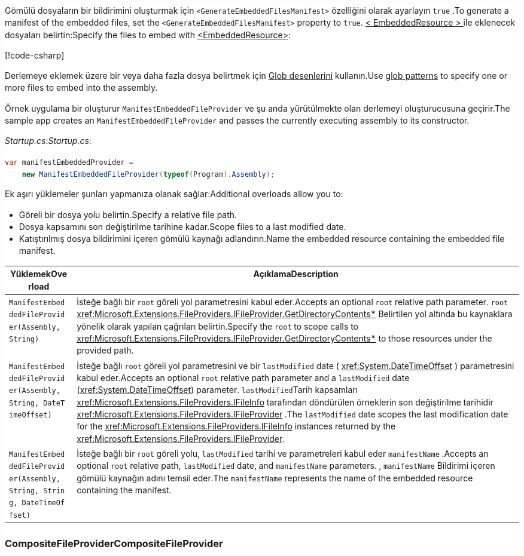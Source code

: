 <span data-ttu-id="50ebe-250">Gömülü dosyaların bir bildirimini oluşturmak için `<GenerateEmbeddedFilesManifest>` özelliğini olarak ayarlayın `true` .</span><span class="sxs-lookup"><span data-stu-id="50ebe-250">To generate a manifest of the embedded files, set the `<GenerateEmbeddedFilesManifest>` property to `true`.</span></span> <span data-ttu-id="50ebe-251">[ &lt; EmbeddedResource &gt; ](/dotnet/core/tools/csproj#default-compilation-includes-in-net-core-projects)ile eklenecek dosyaları belirtin:</span><span class="sxs-lookup"><span data-stu-id="50ebe-251">Specify the files to embed with [&lt;EmbeddedResource&gt;](/dotnet/core/tools/csproj#default-compilation-includes-in-net-core-projects):</span></span>

[!code-csharp[](file-providers/samples/2.x/FileProviderSample/FileProviderSample.csproj?highlight=6,14)]

<span data-ttu-id="50ebe-252">Derlemeye eklemek üzere bir veya daha fazla dosya belirtmek için [Glob desenlerini](#glob-patterns) kullanın.</span><span class="sxs-lookup"><span data-stu-id="50ebe-252">Use [glob patterns](#glob-patterns) to specify one or more files to embed into the assembly.</span></span>

<span data-ttu-id="50ebe-253">Örnek uygulama bir oluşturur `ManifestEmbeddedFileProvider` ve şu anda yürütülmekte olan derlemeyi oluşturucusuna geçirir.</span><span class="sxs-lookup"><span data-stu-id="50ebe-253">The sample app creates an `ManifestEmbeddedFileProvider` and passes the currently executing assembly to its constructor.</span></span>

<span data-ttu-id="50ebe-254">*Startup.cs*:</span><span class="sxs-lookup"><span data-stu-id="50ebe-254">*Startup.cs*:</span></span>

```csharp
var manifestEmbeddedProvider = 
    new ManifestEmbeddedFileProvider(typeof(Program).Assembly);
```

<span data-ttu-id="50ebe-255">Ek aşırı yüklemeler şunları yapmanıza olanak sağlar:</span><span class="sxs-lookup"><span data-stu-id="50ebe-255">Additional overloads allow you to:</span></span>

* <span data-ttu-id="50ebe-256">Göreli bir dosya yolu belirtin.</span><span class="sxs-lookup"><span data-stu-id="50ebe-256">Specify a relative file path.</span></span>
* <span data-ttu-id="50ebe-257">Dosya kapsamını son değiştirilme tarihine kadar.</span><span class="sxs-lookup"><span data-stu-id="50ebe-257">Scope files to a last modified date.</span></span>
* <span data-ttu-id="50ebe-258">Katıştırılmış dosya bildirimini içeren gömülü kaynağı adlandırın.</span><span class="sxs-lookup"><span data-stu-id="50ebe-258">Name the embedded resource containing the embedded file manifest.</span></span>

| <span data-ttu-id="50ebe-259">Yüklemek</span><span class="sxs-lookup"><span data-stu-id="50ebe-259">Overload</span></span> | <span data-ttu-id="50ebe-260">Açıklama</span><span class="sxs-lookup"><span data-stu-id="50ebe-260">Description</span></span> |
| -------- | ----------- |
| `ManifestEmbeddedFileProvider(Assembly, String)` | <span data-ttu-id="50ebe-261">İsteğe bağlı bir `root` göreli yol parametresini kabul eder.</span><span class="sxs-lookup"><span data-stu-id="50ebe-261">Accepts an optional `root` relative path parameter.</span></span> <span data-ttu-id="50ebe-262">`root` <xref:Microsoft.Extensions.FileProviders.IFileProvider.GetDirectoryContents*> Belirtilen yol altında bu kaynaklara yönelik olarak yapılan çağrıları belirtin.</span><span class="sxs-lookup"><span data-stu-id="50ebe-262">Specify the `root` to scope calls to <xref:Microsoft.Extensions.FileProviders.IFileProvider.GetDirectoryContents*> to those resources under the provided path.</span></span> |
| `ManifestEmbeddedFileProvider(Assembly, String, DateTimeOffset)` | <span data-ttu-id="50ebe-263">İsteğe bağlı `root` göreli yol parametresini ve bir `lastModified` date ( <xref:System.DateTimeOffset> ) parametresini kabul eder.</span><span class="sxs-lookup"><span data-stu-id="50ebe-263">Accepts an optional `root` relative path parameter and a `lastModified` date (<xref:System.DateTimeOffset>) parameter.</span></span> <span data-ttu-id="50ebe-264">`lastModified`Tarih kapsamları <xref:Microsoft.Extensions.FileProviders.IFileInfo> tarafından döndürülen örneklerin son değiştirilme tarihidir <xref:Microsoft.Extensions.FileProviders.IFileProvider> .</span><span class="sxs-lookup"><span data-stu-id="50ebe-264">The `lastModified` date scopes the last modification date for the <xref:Microsoft.Extensions.FileProviders.IFileInfo> instances returned by the <xref:Microsoft.Extensions.FileProviders.IFileProvider>.</span></span> |
| `ManifestEmbeddedFileProvider(Assembly, String, String, DateTimeOffset)` | <span data-ttu-id="50ebe-265">İsteğe bağlı bir `root` göreli yolu, `lastModified` tarihi ve parametreleri kabul eder `manifestName` .</span><span class="sxs-lookup"><span data-stu-id="50ebe-265">Accepts an optional `root` relative path, `lastModified` date, and `manifestName` parameters.</span></span> <span data-ttu-id="50ebe-266">, `manifestName` Bildirimi içeren gömülü kaynağın adını temsil eder.</span><span class="sxs-lookup"><span data-stu-id="50ebe-266">The `manifestName` represents the name of the embedded resource containing the manifest.</span></span> |

### <a name="compositefileprovider"></a><span data-ttu-id="50ebe-267">CompositeFileProvider</span><span class="sxs-lookup"><span data-stu-id="50ebe-267">CompositeFileProvider</span></span>
